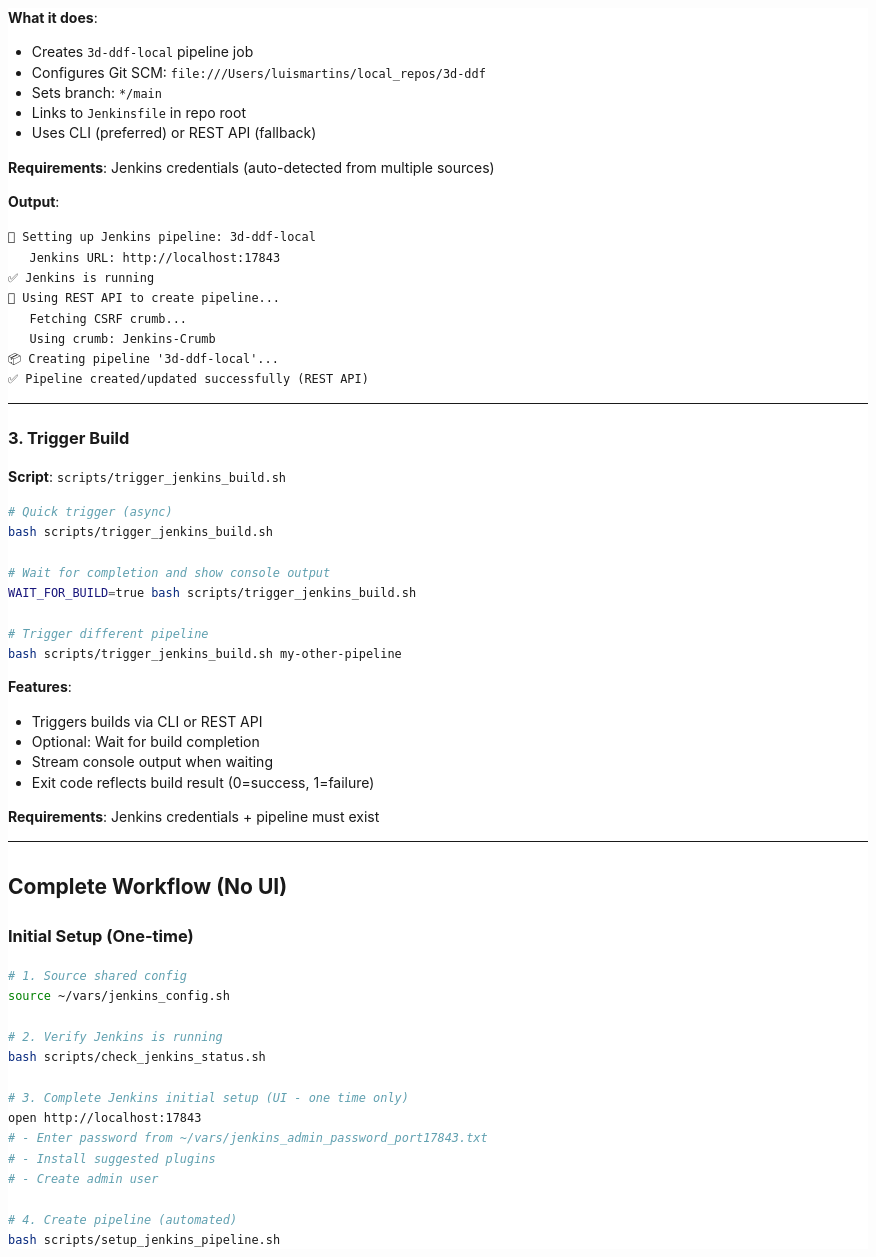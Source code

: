 **What it does**:
- Creates `3d-ddf-local` pipeline job
- Configures Git SCM: `file:///Users/luismartins/local_repos/3d-ddf`
- Sets branch: `*/main`
- Links to `Jenkinsfile` in repo root
- Uses CLI (preferred) or REST API (fallback)

**Requirements**: Jenkins credentials (auto-detected from multiple sources)

**Output**:
```
🔧 Setting up Jenkins pipeline: 3d-ddf-local
   Jenkins URL: http://localhost:17843
✅ Jenkins is running
🔧 Using REST API to create pipeline...
   Fetching CSRF crumb...
   Using crumb: Jenkins-Crumb
📦 Creating pipeline '3d-ddf-local'...
✅ Pipeline created/updated successfully (REST API)
```

---

### 3. Trigger Build
**Script**: `scripts/trigger_jenkins_build.sh`

```bash
# Quick trigger (async)
bash scripts/trigger_jenkins_build.sh

# Wait for completion and show console output
WAIT_FOR_BUILD=true bash scripts/trigger_jenkins_build.sh

# Trigger different pipeline
bash scripts/trigger_jenkins_build.sh my-other-pipeline
```

**Features**:
- Triggers builds via CLI or REST API
- Optional: Wait for build completion
- Stream console output when waiting
- Exit code reflects build result (0=success, 1=failure)

**Requirements**: Jenkins credentials + pipeline must exist

---

## Complete Workflow (No UI)

### Initial Setup (One-time)
```bash
# 1. Source shared config
source ~/vars/jenkins_config.sh

# 2. Verify Jenkins is running
bash scripts/check_jenkins_status.sh

# 3. Complete Jenkins initial setup (UI - one time only)
open http://localhost:17843
# - Enter password from ~/vars/jenkins_admin_password_port17843.txt
# - Install suggested plugins
# - Create admin user

# 4. Create pipeline (automated)
bash scripts/setup_jenkins_pipeline.sh
```
